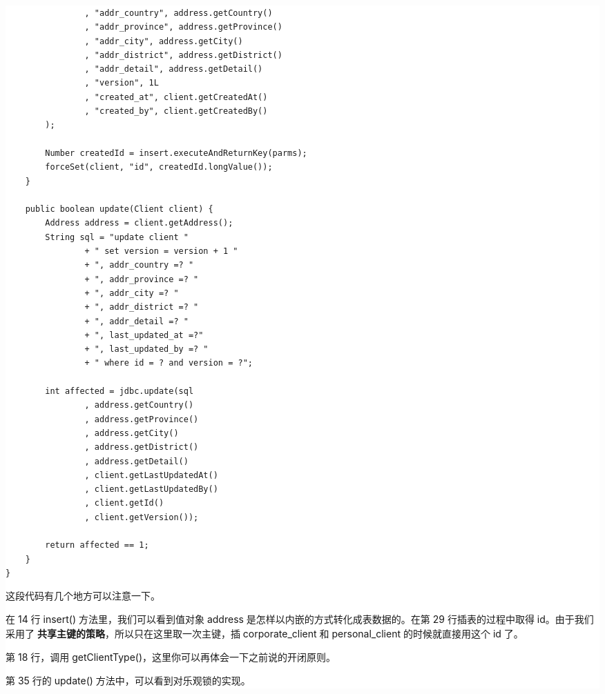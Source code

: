 ```plain
                , "addr_country", address.getCountry()
                , "addr_province", address.getProvince()
                , "addr_city", address.getCity()
                , "addr_district", address.getDistrict()
                , "addr_detail", address.getDetail()
                , "version", 1L
                , "created_at", client.getCreatedAt()
                , "created_by", client.getCreatedBy()
        );

        Number createdId = insert.executeAndReturnKey(parms);
        forceSet(client, "id", createdId.longValue());
    }

    public boolean update(Client client) {
        Address address = client.getAddress();
        String sql = "update client "
                + " set version = version + 1 "
                + ", addr_country =? "
                + ", addr_province =? "
                + ", addr_city =? "
                + ", addr_district =? "
                + ", addr_detail =? "
                + ", last_updated_at =?"
                + ", last_updated_by =? "
                + " where id = ? and version = ?";

        int affected = jdbc.update(sql
                , address.getCountry()
                , address.getProvince()
                , address.getCity()
                , address.getDistrict()
                , address.getDetail()
                , client.getLastUpdatedAt()
                , client.getLastUpdatedBy()
                , client.getId()
                , client.getVersion());

        return affected == 1;
    }
}

```

这段代码有几个地方可以注意一下。

在 14 行 insert() 方法里，我们可以看到值对象 address 是怎样以内嵌的方式转化成表数据的。在第 29 行插表的过程中取得 id。由于我们采用了 **共享主键的策略**，所以只在这里取一次主键，插 corporate\_client 和 personal\_client 的时候就直接用这个 id 了。

第 18 行，调用 getClientType()，这里你可以再体会一下之前说的开闭原则。

第 35 行的 update() 方法中，可以看到对乐观锁的实现。
